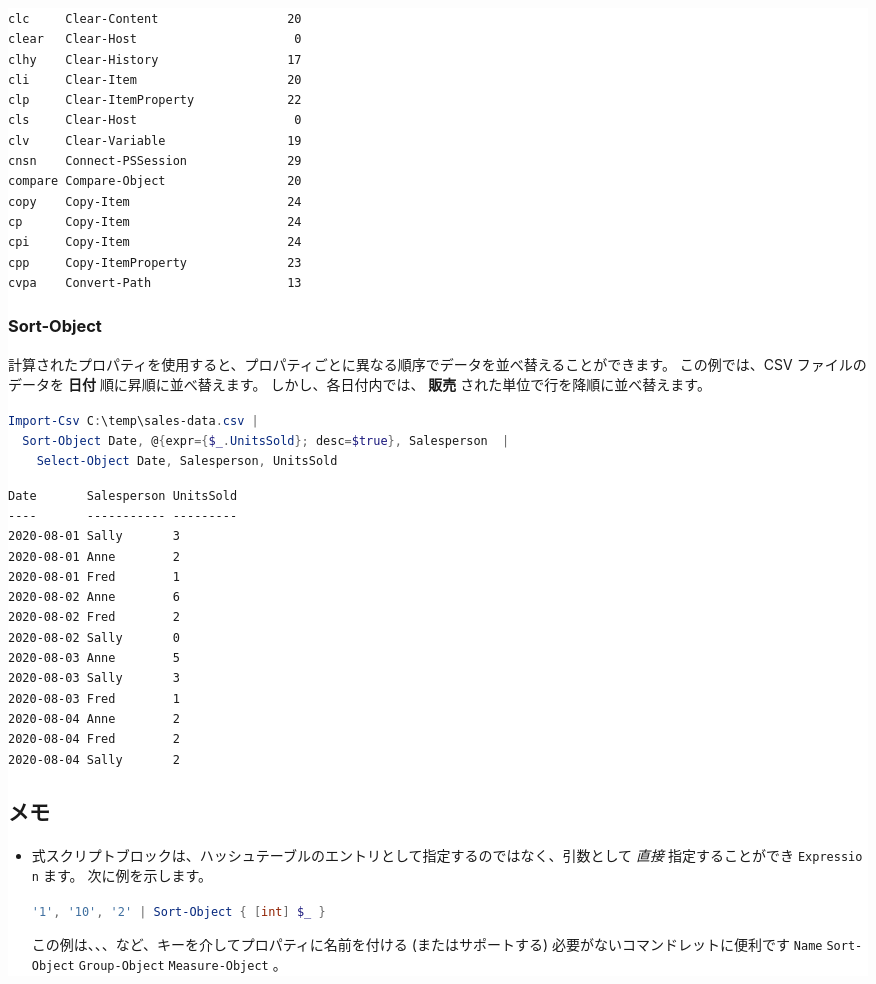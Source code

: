 ```Output
clc     Clear-Content                  20
clear   Clear-Host                      0
clhy    Clear-History                  17
cli     Clear-Item                     20
clp     Clear-ItemProperty             22
cls     Clear-Host                      0
clv     Clear-Variable                 19
cnsn    Connect-PSSession              29
compare Compare-Object                 20
copy    Copy-Item                      24
cp      Copy-Item                      24
cpi     Copy-Item                      24
cpp     Copy-ItemProperty              23
cvpa    Convert-Path                   13
```

### <a name="sort-object"></a>Sort-Object

計算されたプロパティを使用すると、プロパティごとに異なる順序でデータを並べ替えることができます。 この例では、CSV ファイルのデータを **日付** 順に昇順に並べ替えます。 しかし、各日付内では、 **販売** された単位で行を降順に並べ替えます。

```powershell
Import-Csv C:\temp\sales-data.csv |
  Sort-Object Date, @{expr={$_.UnitsSold}; desc=$true}, Salesperson  |
    Select-Object Date, Salesperson, UnitsSold
```

```Output
Date       Salesperson UnitsSold
----       ----------- ---------
2020-08-01 Sally       3
2020-08-01 Anne        2
2020-08-01 Fred        1
2020-08-02 Anne        6
2020-08-02 Fred        2
2020-08-02 Sally       0
2020-08-03 Anne        5
2020-08-03 Sally       3
2020-08-03 Fred        1
2020-08-04 Anne        2
2020-08-04 Fred        2
2020-08-04 Sally       2
```

## <a name="notes"></a>メモ

- 式スクリプトブロックは、ハッシュテーブルのエントリとして指定するのではなく、引数として _直接_ 指定することができ `Expression` ます。 次に例を示します。

  ```powershell
  '1', '10', '2' | Sort-Object { [int] $_ }
  ```

  この例は、、、など、キーを介してプロパティに名前を付ける (またはサポートする) 必要がないコマンドレットに便利です `Name` `Sort-Object` `Group-Object` `Measure-Object` 。
